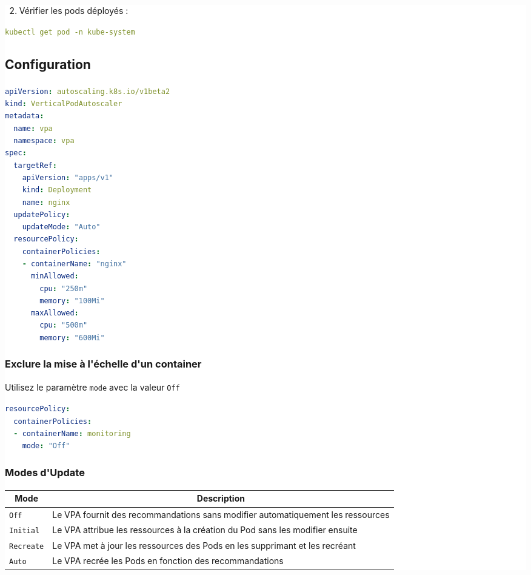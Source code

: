 2. Vérifier les pods déployés :
```yaml
kubectl get pod -n kube-system
```

## Configuration

```yaml
apiVersion: autoscaling.k8s.io/v1beta2
kind: VerticalPodAutoscaler
metadata:
  name: vpa
  namespace: vpa
spec:
  targetRef:
    apiVersion: "apps/v1"
    kind: Deployment
    name: nginx
  updatePolicy:
    updateMode: "Auto"
  resourcePolicy:
    containerPolicies:
    - containerName: "nginx"
      minAllowed:
        cpu: "250m"
        memory: "100Mi"
      maxAllowed:
        cpu: "500m"
        memory: "600Mi"
```

### Exclure la mise à l'échelle d'un container

Utilisez le paramètre `mode` avec la valeur `Off`

```yaml
resourcePolicy:
  containerPolicies:
  - containerName: monitoring
    mode: "Off"
```

### Modes d'Update

| Mode | Description |
|------|-------------|
| `Off` | Le VPA fournit des recommandations sans modifier automatiquement les ressources |
| `Initial` | Le VPA attribue les ressources à la création du Pod sans les modifier ensuite |
| `Recreate` | Le VPA met à jour les ressources des Pods en les supprimant et les recréant |
| `Auto` | Le VPA recrée les Pods en fonction des recommandations |